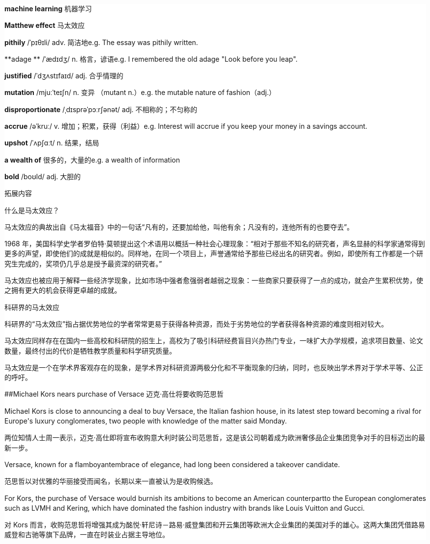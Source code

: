 **machine learning** 机器学习

**Matthew effect** 马太效应

**pithily** /ˈpɪθɪli/ adv. 简洁地e.g. The essay was pithily written.

**adage ** /ˈædɪdʒ/ n. 格言，谚语e.g. I remembered the old adage "Look before you leap".

**justified** /ˈdʒʌstɪfaɪd/ adj. 合乎情理的

**mutation** /mjuːˈteɪʃn/ n. 变异 （mutant n.）e.g. the mutable nature of fashion（adj.）

**disproportionate**  /ˌdɪsprəˈpɔːrʃənət/ adj. 不相称的；不匀称的

**accrue** /əˈkruː/ v. 增加；积累，获得（利益）e.g. Interest will accrue if you keep your money in a savings account. 

**upshot** /ˈʌpʃɑːt/ n. 结果，结局

**a wealth of** 很多的，大量的e.g. a wealth of information

**bold** /boʊld/ adj. 大胆的

拓展内容

什么是马太效应？

马太效应的典故出自《马太福音》中的一句话“凡有的，还要加给他，叫他有余；凡没有的，连他所有的也要夺去”。


1968 年，美国科学史学者罗伯特·莫顿提出这个术语用以概括一种社会心理现象：“相对于那些不知名的研究者，声名显赫的科学家通常得到更多的声望，即使他们的成就是相似的。同样地，在同一个项目上，声誉通常给予那些已经出名的研究者。例如，即使所有工作都是一个研究生完成的，奖项仍几乎总是授予最资深的研究者。”


马太效应也被应用于解释一些经济学现象，比如市场中强者愈强弱者越弱之现象：一些商家只要获得了一点的成功，就会产生累积优势，使之拥有更大的机会获得更卓越的成就。


科研界的马太效应


科研界的“马太效应”指占据优势地位的学者常常更易于获得各种资源，而处于劣势地位的学者获得各种资源的难度则相对较大。


马太效应同样存在在国内一些高校和科研院的招生上，高校为了吸引科研经费盲目兴办热门专业，一味扩大办学规模，追求项目数量、论文数量，最终付出的代价是牺牲教学质量和科学研究质量。

马太效应是一个在学术界客观存在的现象，是学术界对科研资源两极分化和不平衡现象的归纳，同时，也反映出学术界对于学术平等、公正的呼吁。

##Michael Kors nears purchase of Versace  迈克·高仕将要收购范思哲

Michael Kors is close to announcing a deal to buy Versace, the Italian fashion house, in its latest step toward becoming a rival for Europe's luxury conglomerates, two people with knowledge of the matter said Monday.

两位知情人士周一表示，迈克·高仕即将宣布收购意大利时装公司范思哲，这是该公司朝着成为欧洲奢侈品企业集团竞争对手的目标迈出的最新一步。

Versace, known for a flamboyantembrace of elegance, had long been considered a takeover candidate.

范思哲以对优雅的华丽接受而闻名，长期以来一直被认为是收购候选。

For Kors, the purchase of Versace would burnish its ambitions to become an American counterpartto the European conglomerates such as LVMH and Kering, which have dominated the fashion industry with brands like Louis Vuitton and Gucci.

对 Kors 而言，收购范思哲将增强其成为酩悦·轩尼诗－路易·威登集团和开云集团等欧洲大企业集团的美国对手的雄心。这两大集团凭借路易威登和古驰等旗下品牌，一直在时装业占据主导地位。
